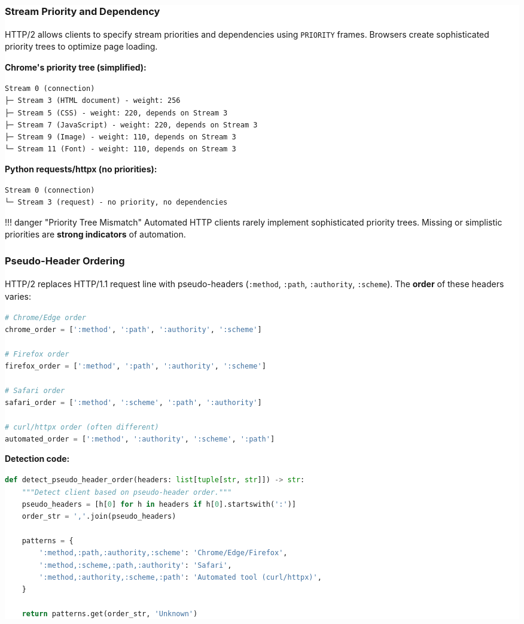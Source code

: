 ### Stream Priority and Dependency

HTTP/2 allows clients to specify stream priorities and dependencies using `PRIORITY` frames. Browsers create sophisticated priority trees to optimize page loading.

**Chrome's priority tree (simplified):**

```
Stream 0 (connection)
├─ Stream 3 (HTML document) - weight: 256
├─ Stream 5 (CSS) - weight: 220, depends on Stream 3
├─ Stream 7 (JavaScript) - weight: 220, depends on Stream 3
├─ Stream 9 (Image) - weight: 110, depends on Stream 3
└─ Stream 11 (Font) - weight: 110, depends on Stream 3
```

**Python requests/httpx (no priorities):**

```
Stream 0 (connection)
└─ Stream 3 (request) - no priority, no dependencies
```

!!! danger "Priority Tree Mismatch"
    Automated HTTP clients rarely implement sophisticated priority trees. Missing or simplistic priorities are **strong indicators** of automation.

### Pseudo-Header Ordering

HTTP/2 replaces HTTP/1.1 request line with pseudo-headers (`:method`, `:path`, `:authority`, `:scheme`). The **order** of these headers varies:

```python
# Chrome/Edge order
chrome_order = [':method', ':path', ':authority', ':scheme']

# Firefox order  
firefox_order = [':method', ':path', ':authority', ':scheme']

# Safari order
safari_order = [':method', ':scheme', ':path', ':authority']

# curl/httpx order (often different)
automated_order = [':method', ':authority', ':scheme', ':path']
```

**Detection code:**

```python
def detect_pseudo_header_order(headers: list[tuple[str, str]]) -> str:
    """Detect client based on pseudo-header order."""
    pseudo_headers = [h[0] for h in headers if h[0].startswith(':')]
    order_str = ','.join(pseudo_headers)
    
    patterns = {
        ':method,:path,:authority,:scheme': 'Chrome/Edge/Firefox',
        ':method,:scheme,:path,:authority': 'Safari',
        ':method,:authority,:scheme,:path': 'Automated tool (curl/httpx)',
    }
    
    return patterns.get(order_str, 'Unknown')
```
